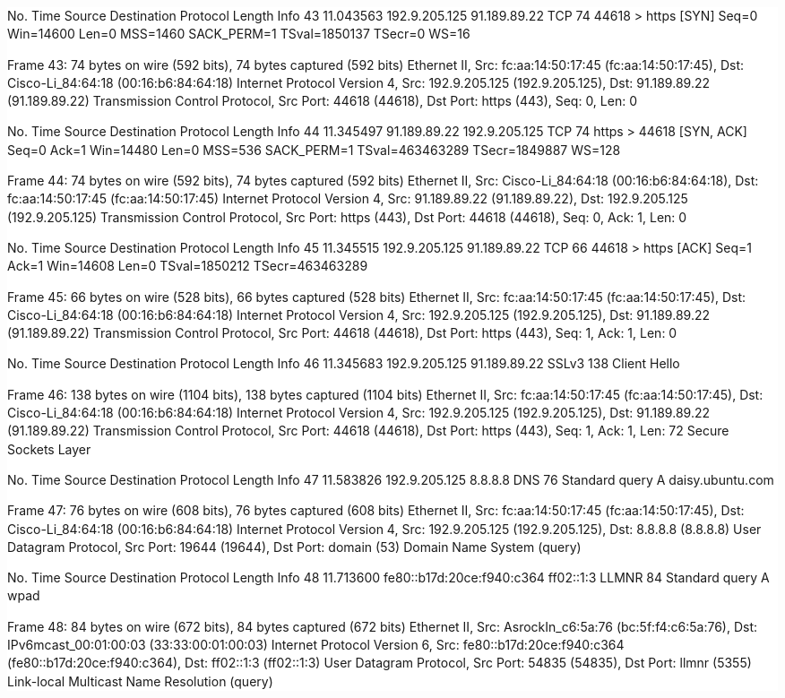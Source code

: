 No.     Time        Source                Destination           Protocol Length Info
     43 11.043563   192.9.205.125         91.189.89.22          TCP      74     44618 &gt; https [SYN] Seq=0 Win=14600 Len=0 MSS=1460 SACK_PERM=1 TSval=1850137 TSecr=0 WS=16

Frame 43: 74 bytes on wire (592 bits), 74 bytes captured (592 bits)
Ethernet II, Src: fc:aa:14:50:17:45 (fc:aa:14:50:17:45), Dst: Cisco-Li_84:64:18 (00:16:b6:84:64:18)
Internet Protocol Version 4, Src: 192.9.205.125 (192.9.205.125), Dst: 91.189.89.22 (91.189.89.22)
Transmission Control Protocol, Src Port: 44618 (44618), Dst Port: https (443), Seq: 0, Len: 0

No.     Time        Source                Destination           Protocol Length Info
     44 11.345497   91.189.89.22          192.9.205.125         TCP      74     https &gt; 44618 [SYN, ACK] Seq=0 Ack=1 Win=14480 Len=0 MSS=536 SACK_PERM=1 TSval=463463289 TSecr=1849887 WS=128

Frame 44: 74 bytes on wire (592 bits), 74 bytes captured (592 bits)
Ethernet II, Src: Cisco-Li_84:64:18 (00:16:b6:84:64:18), Dst: fc:aa:14:50:17:45 (fc:aa:14:50:17:45)
Internet Protocol Version 4, Src: 91.189.89.22 (91.189.89.22), Dst: 192.9.205.125 (192.9.205.125)
Transmission Control Protocol, Src Port: https (443), Dst Port: 44618 (44618), Seq: 0, Ack: 1, Len: 0

No.     Time        Source                Destination           Protocol Length Info
     45 11.345515   192.9.205.125         91.189.89.22          TCP      66     44618 &gt; https [ACK] Seq=1 Ack=1 Win=14608 Len=0 TSval=1850212 TSecr=463463289

Frame 45: 66 bytes on wire (528 bits), 66 bytes captured (528 bits)
Ethernet II, Src: fc:aa:14:50:17:45 (fc:aa:14:50:17:45), Dst: Cisco-Li_84:64:18 (00:16:b6:84:64:18)
Internet Protocol Version 4, Src: 192.9.205.125 (192.9.205.125), Dst: 91.189.89.22 (91.189.89.22)
Transmission Control Protocol, Src Port: 44618 (44618), Dst Port: https (443), Seq: 1, Ack: 1, Len: 0

No.     Time        Source                Destination           Protocol Length Info
     46 11.345683   192.9.205.125         91.189.89.22          SSLv3    138    Client Hello

Frame 46: 138 bytes on wire (1104 bits), 138 bytes captured (1104 bits)
Ethernet II, Src: fc:aa:14:50:17:45 (fc:aa:14:50:17:45), Dst: Cisco-Li_84:64:18 (00:16:b6:84:64:18)
Internet Protocol Version 4, Src: 192.9.205.125 (192.9.205.125), Dst: 91.189.89.22 (91.189.89.22)
Transmission Control Protocol, Src Port: 44618 (44618), Dst Port: https (443), Seq: 1, Ack: 1, Len: 72
Secure Sockets Layer

No.     Time        Source                Destination           Protocol Length Info
     47 11.583826   192.9.205.125         8.8.8.8               DNS      76     Standard query A daisy.ubuntu.com

Frame 47: 76 bytes on wire (608 bits), 76 bytes captured (608 bits)
Ethernet II, Src: fc:aa:14:50:17:45 (fc:aa:14:50:17:45), Dst: Cisco-Li_84:64:18 (00:16:b6:84:64:18)
Internet Protocol Version 4, Src: 192.9.205.125 (192.9.205.125), Dst: 8.8.8.8 (8.8.8.8)
User Datagram Protocol, Src Port: 19644 (19644), Dst Port: domain (53)
Domain Name System (query)

No.     Time        Source                Destination           Protocol Length Info
     48 11.713600   fe80::b17d:20ce:f940:c364 ff02::1:3             LLMNR    84     Standard query A wpad

Frame 48: 84 bytes on wire (672 bits), 84 bytes captured (672 bits)
Ethernet II, Src: AsrockIn_c6:5a:76 (bc:5f:f4:c6:5a:76), Dst: IPv6mcast_00:01:00:03 (33:33:00:01:00:03)
Internet Protocol Version 6, Src: fe80::b17d:20ce:f940:c364 (fe80::b17d:20ce:f940:c364), Dst: ff02::1:3 (ff02::1:3)
User Datagram Protocol, Src Port: 54835 (54835), Dst Port: llmnr (5355)
Link-local Multicast Name Resolution (query)
